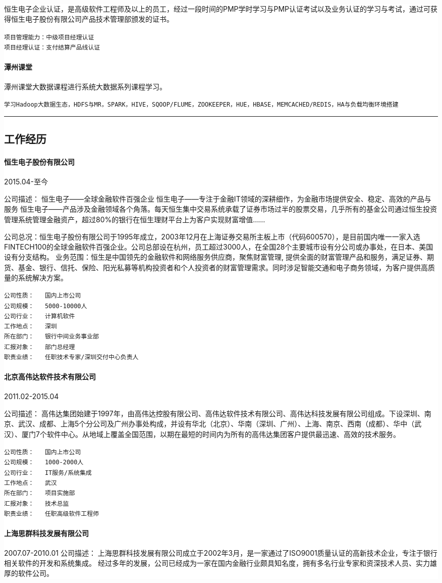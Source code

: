 恒生电子企业认证，是高级软件工程师及以上的员工，经过一段时间的PMP学时学习与PMP认证考试以及业务认证的学习与考试，通过可获得恒生电子股份有限公司产品技术管理部颁发的证书。

    项目管理能力：中级项目经理认证
    项目经理认证：支付结算产品线认证


#### 潭州课堂

潭州课堂大数据课程进行系统大数据系列课程学习。

    学习Hadoop大数据生态，HDFS与MR，SPARK，HIVE，SQOOP/FLUME，ZOOKEEPER，HUE，HBASE，MEMCACHED/REDIS，HA与负载均衡环境搭建

________________________________________

## 工作经历 
#### 恒生电子股份有限公司 

2015.04-至今

公司描述：   恒生电子——全球金融软件百强企业
恒生电子——专注于金融IT领域的深耕细作，为金融市场提供安全、稳定、高效的产品与服务
恒生电子——产品涉及金融领域各个角落。每天恒生集中交易系统承载了证券市场过半的股票交易，几乎所有的基金公司通过恒生投资管理系统管理金融资产，超过80%的银行在恒生理财平台上为客户实现财富增值……

公司总况：恒生电子股份有限公司于1995年成立，2003年12月在上海证券交易所主板上市（代码600570），是目前国内唯一一家入选FINTECH100的全球金融软件百强企业。公司总部设在杭州，员工超过3000人，在全国28个主要城市设有分公司或办事处，在日本、美国设有分支结构。
业务范围：恒生是中国领先的金融软件和网络服务供应商，聚焦财富管理, 提供全面的财富管理产品和服务，满足证券、期货、基金、银行、信托、保险、阳光私募等机构投资者和个人投资者的财富管理需求。同时涉足智能交通和电子商务领域，为客户提供高质量的系统解决方案。

    公司性质：   国内上市公司 
    公司规模：   5000-10000人 
    公司行业：   计算机软件
    工作地点：   深圳 
    所在部门：   银行中间业务事业部 
    汇报对象：   部门总经理 
    职责业绩：   任职技术专家/深圳交付中心负责人
    

#### 北京高伟达软件技术有限公司 
2011.02-2015.04

公司描述：   高伟达集团始建于1997年，由高伟达控股有限公司、高伟达软件技术有限公司、高伟达科技发展有限公司组成。下设深圳、南京、武汉、成都、上海5个分公司及广州办事处构成，并设有华北（北京）、华南（深圳、广州）、上海、南京、西南（成都）、华中（武汉）、厦门7个软件中心。从地域上覆盖全国范围，以期在最短的时间内为所有的高伟达集团客户提供最迅速、高效的技术服务。 

    公司性质：   国内上市公司 
    公司规模：   1000-2000人 
    公司行业：   IT服务/系统集成 
    工作地点：   武汉 
    所在部门：   项目实施部 
    汇报对象：   技术总监
    职责业绩：   任职高级软件工程师

#### 上海思群科技发展有限公司 

2007.07-2010.01
公司描述：   上海思群科技发展有限公司成立于2002年3月，是一家通过了ISO9001质量认证的高新技术企业，专注于银行相关软件的开发和系统集成。 经过多年的发展，公司已经成为一家在国内金融行业颇具知名度，拥有多名行业专家和资深技术人员、实力雄厚的软件公司。 
